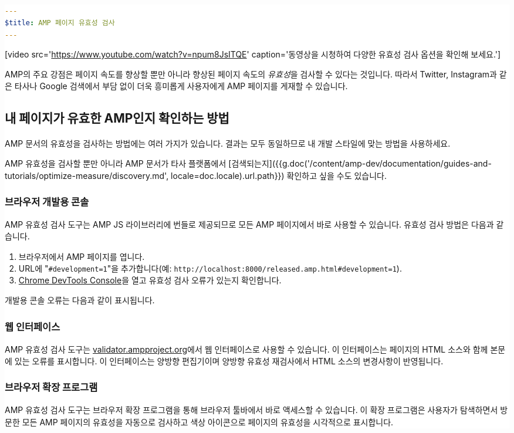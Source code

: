 ```yaml
---
$title: AMP 페이지 유효성 검사
---
```


[video src='https://www.youtube.com/watch?v=npum8JsITQE' caption='동영상을 시청하여 다양한 유효성 검사 옵션을 확인해 보세요.']

AMP의 주요 강점은 페이지 속도를 향상할 뿐만 아니라 향상된 페이지 속도의 *유효성*을 검사할 수 있다는 것입니다. 따라서 Twitter, Instagram과 같은 타사나 Google 검색에서 부담 없이 더욱 흥미롭게 사용자에게 AMP 페이지를 게재할 수 있습니다.

## 내 페이지가 유효한 AMP인지 확인하는 방법

AMP 문서의 유효성을 검사하는 방법에는 여러 가지가 있습니다. 결과는
모두 동일하므로 내 개발 스타일에 맞는 방법을
사용하세요.

AMP 유효성을 검사할 뿐만 아니라 AMP 문서가 타사 플랫폼에서 [검색되는지]({{g.doc('/content/amp-dev/documentation/guides-and-tutorials/optimize-measure/discovery.md', locale=doc.locale).url.path}}) 확인하고 싶을 수도 있습니다.

### 브라우저 개발용 콘솔

AMP 유효성 검사 도구는 AMP JS 라이브러리에 번들로 제공되므로 모든 AMP 페이지에서 바로 사용할 수 있습니다. 유효성 검사 방법은 다음과 같습니다.

  1. 브라우저에서 AMP 페이지를 엽니다.
  1. URL에 "`#development=1`"을 추가합니다(예: `http://localhost:8000/released.amp.html#development=1`).
  1. [Chrome DevTools Console](https://developers.google.com/web/tools/chrome-devtools/debug/console/)을 열고 유효성 검사 오류가 있는지 확인합니다.

개발용 콘솔 오류는 다음과 같이 표시됩니다.

<amp-img src="/static/img/docs/validator_errors.png"
         width="713" height="243" layout="responsive"
         alt="Chrome Developer Console의 AMP 유효성 검사 도구 오류 화면">
</amp-img>

### 웹 인터페이스

AMP 유효성 검사 도구는
<a href="https://validator.ampproject.org/">validator.ampproject.org</a>에서 웹 인터페이스로 사용할 수 있습니다. 이
인터페이스는 페이지의 HTML 소스와 함께 본문에 있는 오류를 표시합니다.
이 인터페이스는 양방향 편집기이며 양방향 유효성 재검사에서 HTML 소스의 변경사항이
반영됩니다.

<amp-img src="/static/img/docs/validator_web_ui.png"
         width="660" height="507" layout="responsive"
         alt="validator.ampproject.org 오류 화면의 예">
</amp-img>

### 브라우저 확장 프로그램

AMP 유효성 검사 도구는 브라우저 확장 프로그램을 통해 브라우저 툴바에서 바로
액세스할 수 있습니다. 이 확장 프로그램은 사용자가 탐색하면서 방문한 모든 AMP 페이지의 유효성을
자동으로 검사하고 색상 아이콘으로 페이지의 유효성을 시각적으로
표시합니다.
